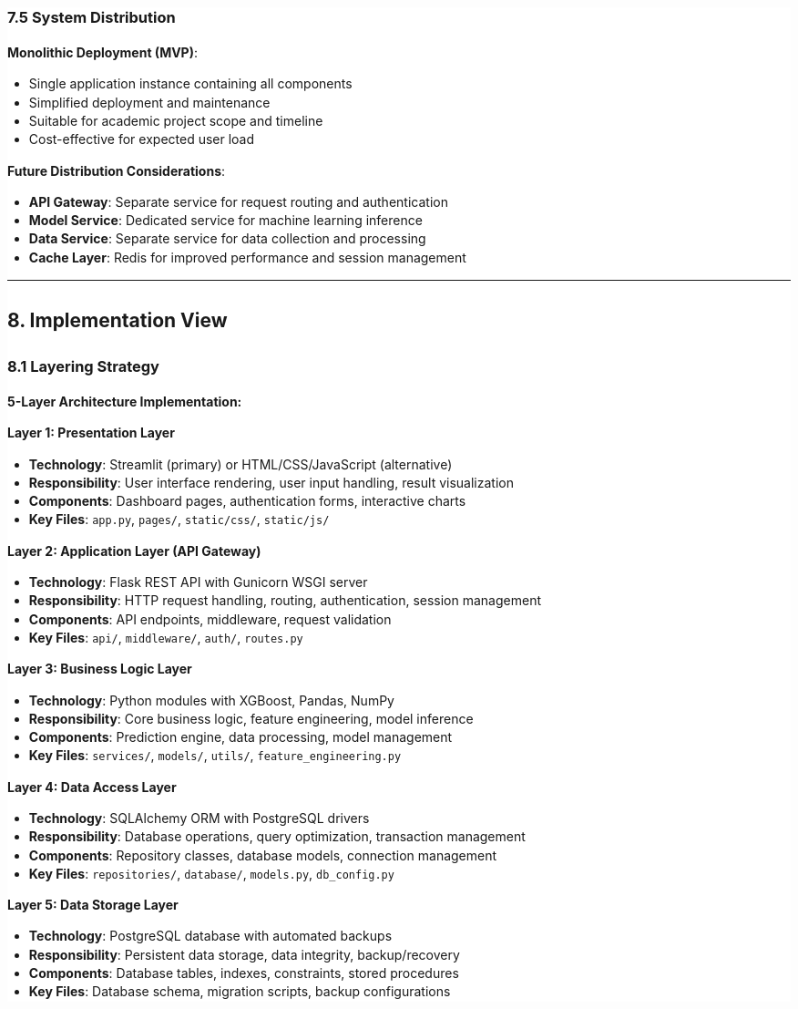 ```yaml
```

### 7.5 System Distribution

**Monolithic Deployment (MVP)**:
- Single application instance containing all components
- Simplified deployment and maintenance
- Suitable for academic project scope and timeline
- Cost-effective for expected user load

**Future Distribution Considerations**:
- **API Gateway**: Separate service for request routing and authentication
- **Model Service**: Dedicated service for machine learning inference
- **Data Service**: Separate service for data collection and processing
- **Cache Layer**: Redis for improved performance and session management

---

## 8. Implementation View

### 8.1 Layering Strategy

**5-Layer Architecture Implementation:**

**Layer 1: Presentation Layer**
- **Technology**: Streamlit (primary) or HTML/CSS/JavaScript (alternative)
- **Responsibility**: User interface rendering, user input handling, result visualization
- **Components**: Dashboard pages, authentication forms, interactive charts
- **Key Files**: `app.py`, `pages/`, `static/css/`, `static/js/`

**Layer 2: Application Layer (API Gateway)**
- **Technology**: Flask REST API with Gunicorn WSGI server
- **Responsibility**: HTTP request handling, routing, authentication, session management
- **Components**: API endpoints, middleware, request validation
- **Key Files**: `api/`, `middleware/`, `auth/`, `routes.py`

**Layer 3: Business Logic Layer**
- **Technology**: Python modules with XGBoost, Pandas, NumPy
- **Responsibility**: Core business logic, feature engineering, model inference
- **Components**: Prediction engine, data processing, model management
- **Key Files**: `services/`, `models/`, `utils/`, `feature_engineering.py`

**Layer 4: Data Access Layer**
- **Technology**: SQLAlchemy ORM with PostgreSQL drivers
- **Responsibility**: Database operations, query optimization, transaction management
- **Components**: Repository classes, database models, connection management
- **Key Files**: `repositories/`, `database/`, `models.py`, `db_config.py`

**Layer 5: Data Storage Layer**
- **Technology**: PostgreSQL database with automated backups
- **Responsibility**: Persistent data storage, data integrity, backup/recovery
- **Components**: Database tables, indexes, constraints, stored procedures
- **Key Files**: Database schema, migration scripts, backup configurations

